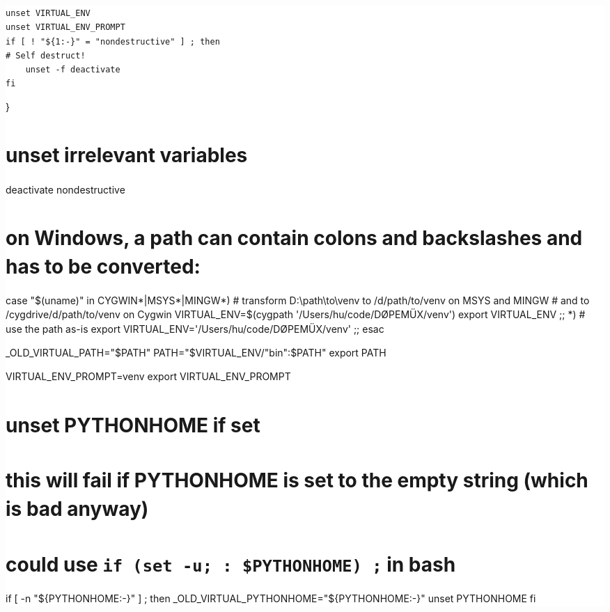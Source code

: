     unset VIRTUAL_ENV
    unset VIRTUAL_ENV_PROMPT
    if [ ! "${1:-}" = "nondestructive" ] ; then
    # Self destruct!
        unset -f deactivate
    fi
}

# unset irrelevant variables
deactivate nondestructive

# on Windows, a path can contain colons and backslashes and has to be converted:
case "$(uname)" in
    CYGWIN*|MSYS*|MINGW*)
        # transform D:\path\to\venv to /d/path/to/venv on MSYS and MINGW
        # and to /cygdrive/d/path/to/venv on Cygwin
        VIRTUAL_ENV=$(cygpath '/Users/hu/code/DØPEMÜX/venv')
        export VIRTUAL_ENV
        ;;
    *)
        # use the path as-is
        export VIRTUAL_ENV='/Users/hu/code/DØPEMÜX/venv'
        ;;
esac

_OLD_VIRTUAL_PATH="$PATH"
PATH="$VIRTUAL_ENV/"bin":$PATH"
export PATH

VIRTUAL_ENV_PROMPT=venv
export VIRTUAL_ENV_PROMPT

# unset PYTHONHOME if set
# this will fail if PYTHONHOME is set to the empty string (which is bad anyway)
# could use `if (set -u; : $PYTHONHOME) ;` in bash
if [ -n "${PYTHONHOME:-}" ] ; then
    _OLD_VIRTUAL_PYTHONHOME="${PYTHONHOME:-}"
    unset PYTHONHOME
fi

